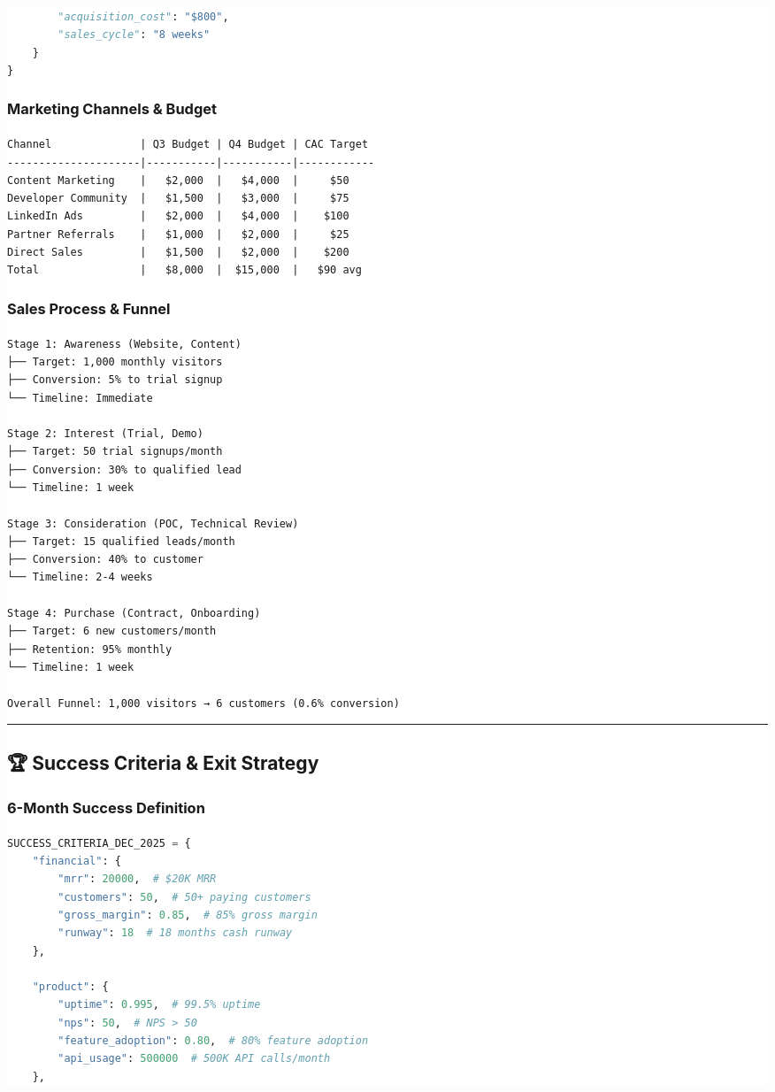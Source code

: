 ```python
        "acquisition_cost": "$800",
        "sales_cycle": "8 weeks"
    }
}
```

### **Marketing Channels & Budget**
```
Channel              | Q3 Budget | Q4 Budget | CAC Target
---------------------|-----------|-----------|------------
Content Marketing    |   $2,000  |   $4,000  |     $50
Developer Community  |   $1,500  |   $3,000  |     $75
LinkedIn Ads         |   $2,000  |   $4,000  |    $100
Partner Referrals    |   $1,000  |   $2,000  |     $25
Direct Sales         |   $1,500  |   $2,000  |    $200
Total                |   $8,000  |  $15,000  |   $90 avg
```

### **Sales Process & Funnel**
```
Stage 1: Awareness (Website, Content)
├── Target: 1,000 monthly visitors
├── Conversion: 5% to trial signup
└── Timeline: Immediate

Stage 2: Interest (Trial, Demo)
├── Target: 50 trial signups/month
├── Conversion: 30% to qualified lead  
└── Timeline: 1 week

Stage 3: Consideration (POC, Technical Review)
├── Target: 15 qualified leads/month
├── Conversion: 40% to customer
└── Timeline: 2-4 weeks

Stage 4: Purchase (Contract, Onboarding)
├── Target: 6 new customers/month
├── Retention: 95% monthly
└── Timeline: 1 week

Overall Funnel: 1,000 visitors → 6 customers (0.6% conversion)
```

---

## 🏆 **Success Criteria & Exit Strategy**

### **6-Month Success Definition**
```python
SUCCESS_CRITERIA_DEC_2025 = {
    "financial": {
        "mrr": 20000,  # $20K MRR
        "customers": 50,  # 50+ paying customers
        "gross_margin": 0.85,  # 85% gross margin
        "runway": 18  # 18 months cash runway
    },
    
    "product": {
        "uptime": 0.995,  # 99.5% uptime
        "nps": 50,  # NPS > 50
        "feature_adoption": 0.80,  # 80% feature adoption
        "api_usage": 500000  # 500K API calls/month
    },
```